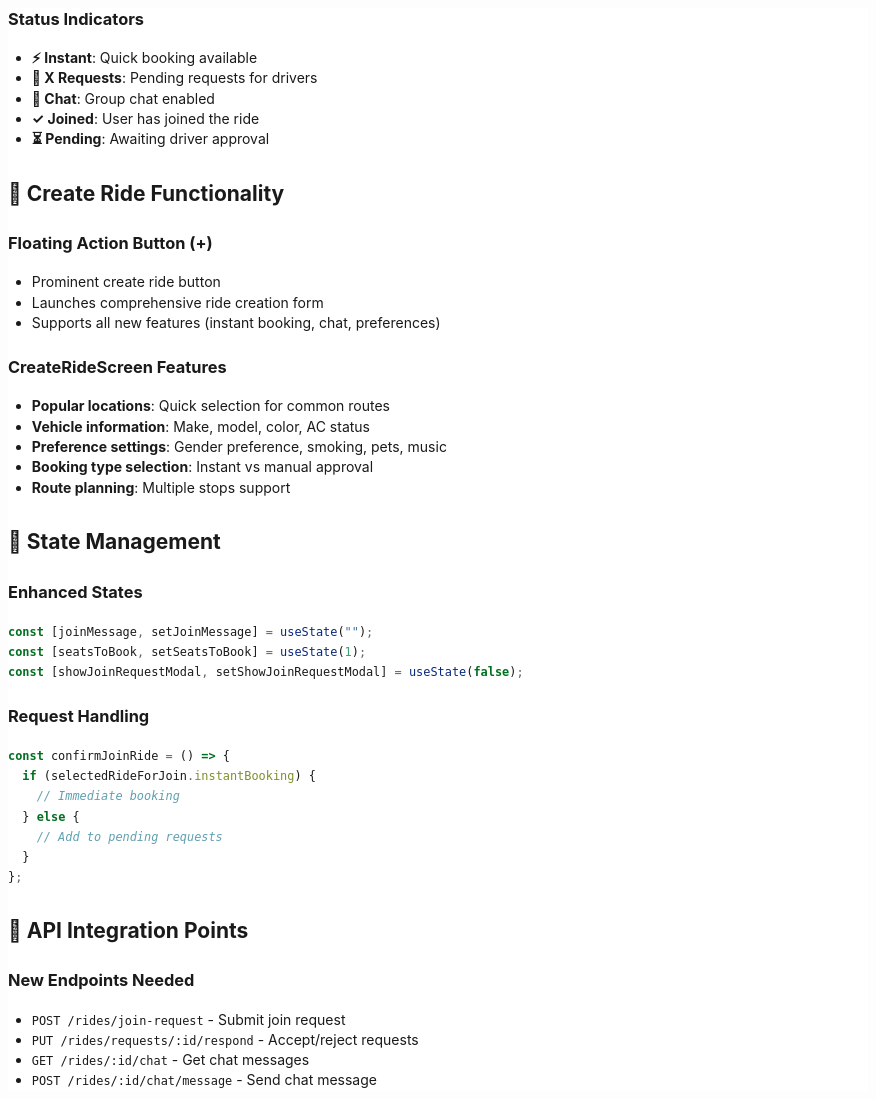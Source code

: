 ### Status Indicators

- **⚡ Instant**: Quick booking available
- **📩 X Requests**: Pending requests for drivers
- **💬 Chat**: Group chat enabled
- **✓ Joined**: User has joined the ride
- **⏳ Pending**: Awaiting driver approval

## 🚀 Create Ride Functionality

### Floating Action Button (+)

- Prominent create ride button
- Launches comprehensive ride creation form
- Supports all new features (instant booking, chat, preferences)

### CreateRideScreen Features

- **Popular locations**: Quick selection for common routes
- **Vehicle information**: Make, model, color, AC status
- **Preference settings**: Gender preference, smoking, pets, music
- **Booking type selection**: Instant vs manual approval
- **Route planning**: Multiple stops support

## 🔄 State Management

### Enhanced States

```typescript
const [joinMessage, setJoinMessage] = useState("");
const [seatsToBook, setSeatsToBook] = useState(1);
const [showJoinRequestModal, setShowJoinRequestModal] = useState(false);
```

### Request Handling

```typescript
const confirmJoinRide = () => {
  if (selectedRideForJoin.instantBooking) {
    // Immediate booking
  } else {
    // Add to pending requests
  }
};
```

## 📱 API Integration Points

### New Endpoints Needed

- `POST /rides/join-request` - Submit join request
- `PUT /rides/requests/:id/respond` - Accept/reject requests
- `GET /rides/:id/chat` - Get chat messages
- `POST /rides/:id/chat/message` - Send chat message
